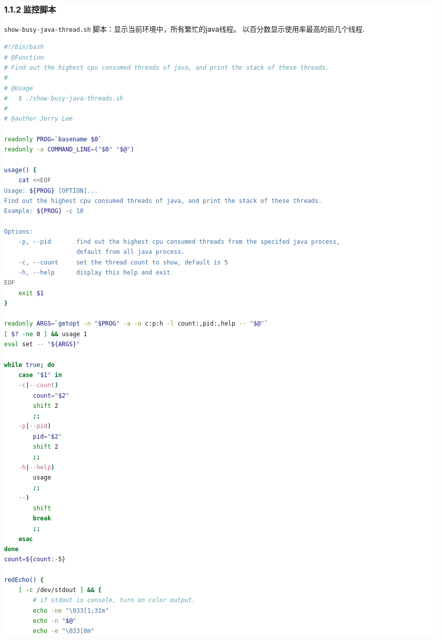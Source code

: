 

### 1.1.2 监控脚本

`show-busy-java-thread.sh` 脚本：显示当前环境中，所有繁忙的java线程。 以百分数显示使用率最高的前几个线程.  

```sh
#!/bin/bash
# @Function
# Find out the highest cpu consumed threads of java, and print the stack of these threads.
#
# @Usage
#   $ ./show-busy-java-threads.sh
#
# @author Jerry Lee

readonly PROG=`basename $0`
readonly -a COMMAND_LINE=("$0" "$@")

usage() {
    cat <<EOF
Usage: ${PROG} [OPTION]...
Find out the highest cpu consumed threads of java, and print the stack of these threads.
Example: ${PROG} -c 10

Options:
    -p, --pid       find out the highest cpu consumed threads from the specifed java process,
                    default from all java process.
    -c, --count     set the thread count to show, default is 5
    -h, --help      display this help and exit
EOF
    exit $1
}

readonly ARGS=`getopt -n "$PROG" -a -o c:p:h -l count:,pid:,help -- "$@"`
[ $? -ne 0 ] && usage 1
eval set -- "${ARGS}"

while true; do
    case "$1" in
    -c|--count)
        count="$2"
        shift 2
        ;;
    -p|--pid)
        pid="$2"
        shift 2
        ;;
    -h|--help)
        usage
        ;;
    --)
        shift
        break
        ;;
    esac
done
count=${count:-5}

redEcho() {
    [ -c /dev/stdout ] && {
        # if stdout is console, turn on color output.
        echo -ne "\033[1;31m"
        echo -n "$@"
        echo -e "\033[0m"
```